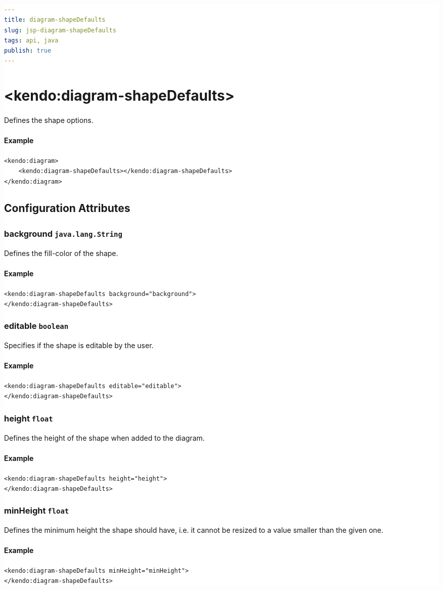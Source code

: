 ```yaml
---
title: diagram-shapeDefaults
slug: jsp-diagram-shapeDefaults
tags: api, java
publish: true
---
```


# \<kendo:diagram-shapeDefaults\>

Defines the shape options.

#### Example
    <kendo:diagram>
        <kendo:diagram-shapeDefaults></kendo:diagram-shapeDefaults>
    </kendo:diagram>

## Configuration Attributes

### background `java.lang.String`

Defines the fill-color of the shape.

#### Example
    <kendo:diagram-shapeDefaults background="background">
    </kendo:diagram-shapeDefaults>

### editable `boolean`

Specifies if the shape is editable by the user.

#### Example
    <kendo:diagram-shapeDefaults editable="editable">
    </kendo:diagram-shapeDefaults>

### height `float`

Defines the height of the shape when added to the diagram.

#### Example
    <kendo:diagram-shapeDefaults height="height">
    </kendo:diagram-shapeDefaults>

### minHeight `float`

Defines the minimum height the shape should have, i.e. it cannot be resized to a value smaller than the given one.

#### Example
    <kendo:diagram-shapeDefaults minHeight="minHeight">
    </kendo:diagram-shapeDefaults>
